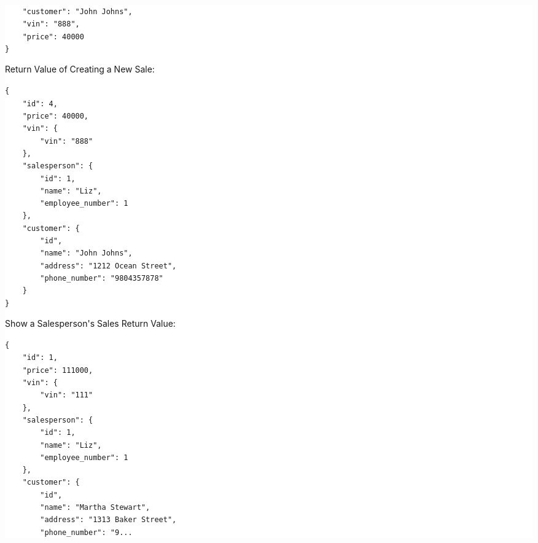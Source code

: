 ```
	"customer": "John Johns",
	"vin": "888",
	"price": 40000
}
```
Return Value of Creating a New Sale:
```
{
	"id": 4,
	"price": 40000,
	"vin": {
		"vin": "888"
	},
	"salesperson": {
		"id": 1,
		"name": "Liz",
		"employee_number": 1
	},
	"customer": {
		"id",
		"name": "John Johns",
		"address": "1212 Ocean Street",
		"phone_number": "9804357878"
	}
}
```
Show a Salesperson's Sales Return Value:
```
{
	"id": 1,
	"price": 111000,
	"vin": {
		"vin": "111"
	},
	"salesperson": {
		"id": 1,
		"name": "Liz",
		"employee_number": 1
	},
	"customer": {
		"id",
		"name": "Martha Stewart",
		"address": "1313 Baker Street",
		"phone_number": "9...
